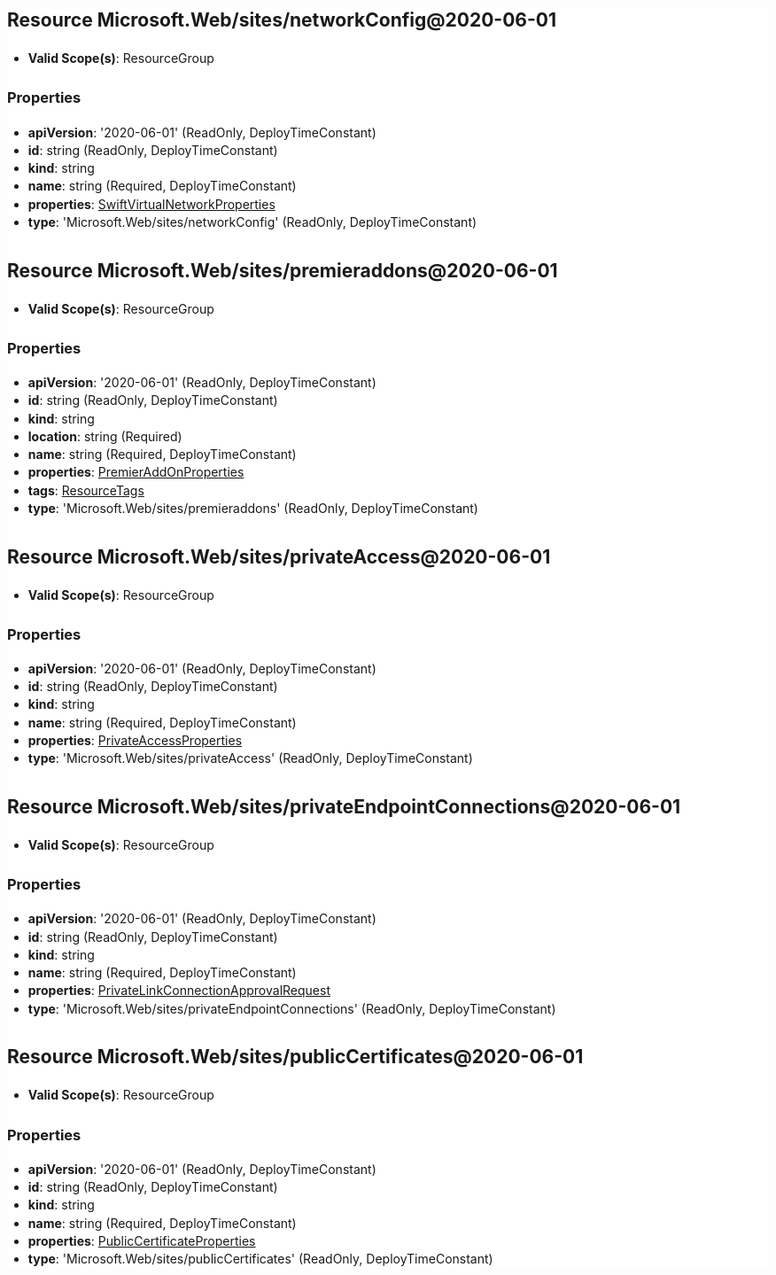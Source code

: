 ## Resource Microsoft.Web/sites/networkConfig@2020-06-01
* **Valid Scope(s)**: ResourceGroup
### Properties
* **apiVersion**: '2020-06-01' (ReadOnly, DeployTimeConstant)
* **id**: string (ReadOnly, DeployTimeConstant)
* **kind**: string
* **name**: string (Required, DeployTimeConstant)
* **properties**: [SwiftVirtualNetworkProperties](#swiftvirtualnetworkproperties)
* **type**: 'Microsoft.Web/sites/networkConfig' (ReadOnly, DeployTimeConstant)

## Resource Microsoft.Web/sites/premieraddons@2020-06-01
* **Valid Scope(s)**: ResourceGroup
### Properties
* **apiVersion**: '2020-06-01' (ReadOnly, DeployTimeConstant)
* **id**: string (ReadOnly, DeployTimeConstant)
* **kind**: string
* **location**: string (Required)
* **name**: string (Required, DeployTimeConstant)
* **properties**: [PremierAddOnProperties](#premieraddonproperties)
* **tags**: [ResourceTags](#resourcetags)
* **type**: 'Microsoft.Web/sites/premieraddons' (ReadOnly, DeployTimeConstant)

## Resource Microsoft.Web/sites/privateAccess@2020-06-01
* **Valid Scope(s)**: ResourceGroup
### Properties
* **apiVersion**: '2020-06-01' (ReadOnly, DeployTimeConstant)
* **id**: string (ReadOnly, DeployTimeConstant)
* **kind**: string
* **name**: string (Required, DeployTimeConstant)
* **properties**: [PrivateAccessProperties](#privateaccessproperties)
* **type**: 'Microsoft.Web/sites/privateAccess' (ReadOnly, DeployTimeConstant)

## Resource Microsoft.Web/sites/privateEndpointConnections@2020-06-01
* **Valid Scope(s)**: ResourceGroup
### Properties
* **apiVersion**: '2020-06-01' (ReadOnly, DeployTimeConstant)
* **id**: string (ReadOnly, DeployTimeConstant)
* **kind**: string
* **name**: string (Required, DeployTimeConstant)
* **properties**: [PrivateLinkConnectionApprovalRequest](#privatelinkconnectionapprovalrequest)
* **type**: 'Microsoft.Web/sites/privateEndpointConnections' (ReadOnly, DeployTimeConstant)

## Resource Microsoft.Web/sites/publicCertificates@2020-06-01
* **Valid Scope(s)**: ResourceGroup
### Properties
* **apiVersion**: '2020-06-01' (ReadOnly, DeployTimeConstant)
* **id**: string (ReadOnly, DeployTimeConstant)
* **kind**: string
* **name**: string (Required, DeployTimeConstant)
* **properties**: [PublicCertificateProperties](#publiccertificateproperties)
* **type**: 'Microsoft.Web/sites/publicCertificates' (ReadOnly, DeployTimeConstant)
